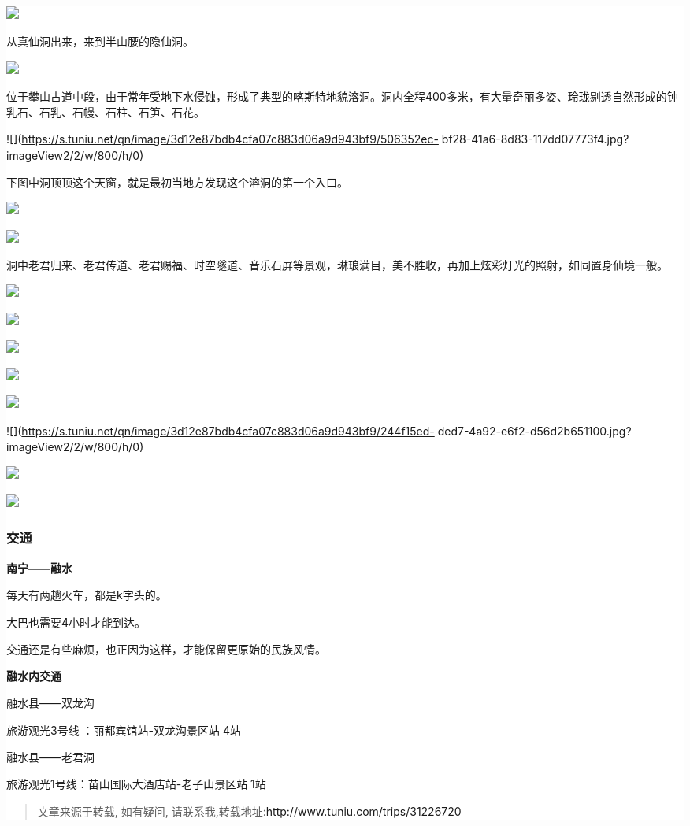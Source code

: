 ![](https://s.tuniu.net/qn/image/3d12e87bdb4cfa07c883d06a9d943bf9/fbdf0c35-a5bd-475c-c705-009a6147e06b.jpg?imageView2/2/w/800/h/0)

从真仙洞出来，来到半山腰的隐仙洞。

![](https://s.tuniu.net/qn/image/3d12e87bdb4cfa07c883d06a9d943bf9/fd6137d5-a5f9-4afa-9f5c-204d5c7517af.jpg?imageView2/2/w/800/h/0)

位于攀山古道中段，由于常年受地下水侵蚀，形成了典型的喀斯特地貌溶洞。洞内全程400多米，有大量奇丽多姿、玲珑剔透自然形成的钟乳石、石乳、石幔、石柱、石笋、石花。

![](https://s.tuniu.net/qn/image/3d12e87bdb4cfa07c883d06a9d943bf9/506352ec-
bf28-41a6-8d83-117dd07773f4.jpg?imageView2/2/w/800/h/0)

下图中洞顶顶这个天窗，就是最初当地方发现这个溶洞的第一个入口。

![](https://s.tuniu.net/qn/image/3d12e87bdb4cfa07c883d06a9d943bf9/b52e7200-f19e-436f-da90-2ef5c6f0cec2.jpg?imageView2/2/w/800/h/0)

![](https://s.tuniu.net/qn/image/3d12e87bdb4cfa07c883d06a9d943bf9/709e477c-70f7-42b3-907a-96d691a84550.jpg?imageView2/2/w/800/h/0)

洞中老君归来、老君传道、老君赐福、时空隧道、音乐石屏等景观，琳琅满目，美不胜收，再加上炫彩灯光的照射，如同置身仙境一般。

![](https://s.tuniu.net/qn/image/3d12e87bdb4cfa07c883d06a9d943bf9/989762c8-4d93-4c04-c72d-130e1d7534a7.jpg?imageView2/2/w/800/h/0)

![](https://s.tuniu.net/qn/image/3d12e87bdb4cfa07c883d06a9d943bf9/2da849b4-d567-42d0-833c-7fa1dabe11f6.jpg?imageView2/2/w/800/h/0)

![](https://s.tuniu.net/qn/image/3d12e87bdb4cfa07c883d06a9d943bf9/6736f59a-5bca-4dfa-9627-48c23b8424ab.jpg?imageView2/2/w/800/h/0)

![](https://s.tuniu.net/qn/image/3d12e87bdb4cfa07c883d06a9d943bf9/1b3c538b-495d-4f79-c122-77524ce5f39d.jpg?imageView2/2/w/800/h/0)

![](https://s.tuniu.net/qn/image/3d12e87bdb4cfa07c883d06a9d943bf9/9950f048-435f-4c63-c270-475e55e97838.jpg?imageView2/2/w/800/h/0)

![](https://s.tuniu.net/qn/image/3d12e87bdb4cfa07c883d06a9d943bf9/244f15ed-
ded7-4a92-e6f2-d56d2b651100.jpg?imageView2/2/w/800/h/0)

![](https://s.tuniu.net/qn/image/3d12e87bdb4cfa07c883d06a9d943bf9/77669cd5-57fa-4346-ca43-18a74c4a1b16.jpg?imageView2/2/w/800/h/0)

![](https://s.tuniu.net/qn/image/3d12e87bdb4cfa07c883d06a9d943bf9/397cf478-278e-4ec3-83a3-7f1120e4f9f7.jpg?imageView2/2/w/800/h/0)

### 交通

**南宁——融水**

每天有两趟火车，都是k字头的。

大巴也需要4小时才能到达。

交通还是有些麻烦，也正因为这样，才能保留更原始的民族风情。

**融水内交通**

融水县——双龙沟

旅游观光3号线 ：丽都宾馆站-双龙沟景区站 4站

融水县——老君洞

旅游观光1号线：苗山国际大酒店站-老子山景区站 1站


> 文章来源于转载, 如有疑问, 请联系我,转载地址:http://www.tuniu.com/trips/31226720 
